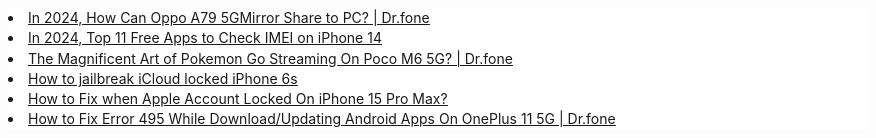 <li><a href="https://screen-mirror.techidaily.com/in-2024-how-can-oppo-a79-5gmirror-share-to-pc-drfone-by-drfone-android/"><u>In 2024, How Can Oppo A79 5GMirror Share to PC? | Dr.fone</u></a></li>
<li><a href="https://sim-unlock.techidaily.com/in-2024-top-11-free-apps-to-check-imei-on-iphone-14-by-drfone-ios/"><u>In 2024, Top 11 Free Apps to Check IMEI on iPhone 14</u></a></li>
<li><a href="https://pokemon-go-android.techidaily.com/the-magnificent-art-of-pokemon-go-streaming-on-poco-m6-5g-drfone-by-drfone-virtual-android/"><u>The Magnificent Art of Pokemon Go Streaming On Poco M6 5G? | Dr.fone</u></a></li>
<li><a href="https://activate-lock.techidaily.com/how-to-jailbreak-icloud-locked-iphone-6s-by-drfone-ios/"><u>How to jailbreak iCloud locked iPhone 6s</u></a></li>
<li><a href="https://apple-account.techidaily.com/how-to-fix-when-apple-account-locked-on-iphone-15-pro-max-by-drfone-ios/"><u>How to Fix when Apple Account Locked On iPhone 15 Pro Max?</u></a></li>
<li><a href="https://change-location.techidaily.com/how-to-fix-error-495-while-downloadupdating-android-apps-on-oneplus-11-5g-drfone-by-drfone-fix-android-problems-fix-android-problems/"><u>How to Fix Error 495 While Download/Updating Android Apps On OnePlus 11 5G | Dr.fone</u></a></li>
</ul></div>


